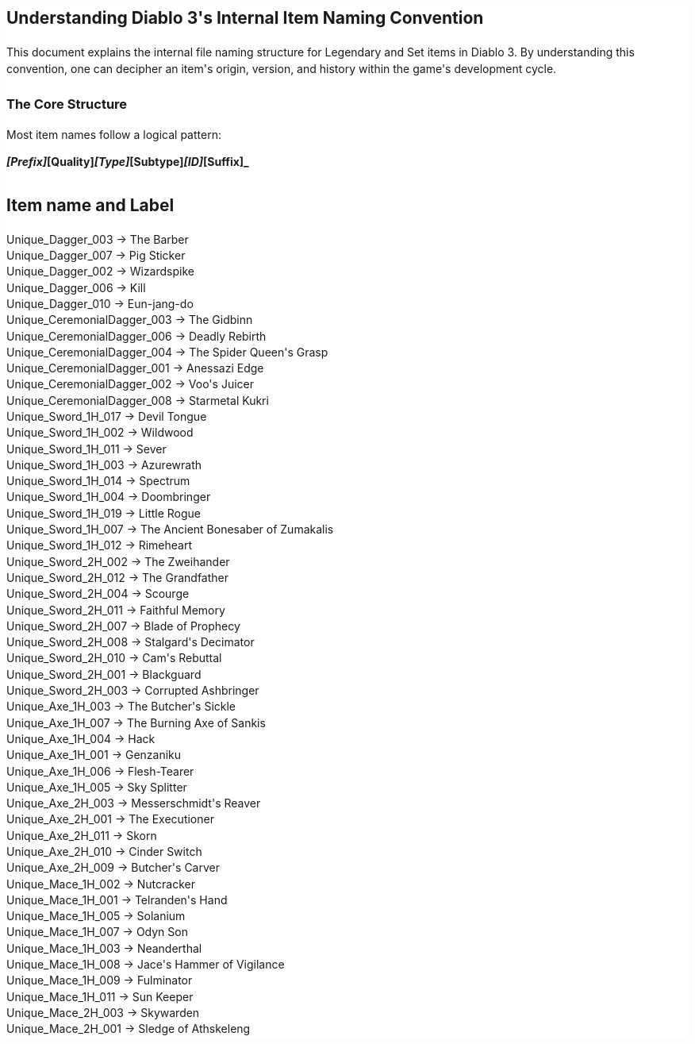## Understanding Diablo 3's Internal Item Naming Convention

This document explains the internal file naming structure for Legendary and Set items in Diablo 3.
By understanding this convention, one can decipher an item's origin, version, and history within the game's development cycle.

### The Core Structure
Most item names follow a logical pattern:

**_[Prefix]_[Quality]_[Type]_[Subtype]_[ID]_[Suffix]_**

## Item name and Label

Unique_Dagger_003 → The Barber  
Unique_Dagger_007 → Pig Sticker  
Unique_Dagger_002 → Wizardspike  
Unique_Dagger_006 → Kill  
Unique_Dagger_010 → Eun-jang-do  
Unique_CeremonialDagger_003 → The Gidbinn  
Unique_CeremonialDagger_006 → Deadly Rebirth  
Unique_CeremonialDagger_004 → The Spider Queen's Grasp  
Unique_CeremonialDagger_001 → Anessazi Edge  
Unique_CeremonialDagger_002 → Voo's Juicer  
Unique_CeremonialDagger_008 → Starmetal Kukri  
Unique_Sword_1H_017 → Devil Tongue  
Unique_Sword_1H_002 → Wildwood  
Unique_Sword_1H_011 → Sever  
Unique_Sword_1H_003 → Azurewrath  
Unique_Sword_1H_014 → Spectrum  
Unique_Sword_1H_004 → Doombringer  
Unique_Sword_1H_019 → Little Rogue  
Unique_Sword_1H_007 → The Ancient Bonesaber of Zumakalis  
Unique_Sword_1H_012 → Rimeheart  
Unique_Sword_2H_002 → The Zweihander  
Unique_Sword_2H_012 → The Grandfather  
Unique_Sword_2H_004 → Scourge  
Unique_Sword_2H_011 → Faithful Memory  
Unique_Sword_2H_007 → Blade of Prophecy  
Unique_Sword_2H_008 → Stalgard's Decimator  
Unique_Sword_2H_010 → Cam's Rebuttal  
Unique_Sword_2H_001 → Blackguard  
Unique_Sword_2H_003 → Corrupted Ashbringer  
Unique_Axe_1H_003 → The Butcher's Sickle  
Unique_Axe_1H_007 → The Burning Axe of Sankis  
Unique_Axe_1H_004 → Hack  
Unique_Axe_1H_001 → Genzaniku  
Unique_Axe_1H_006 → Flesh-Tearer  
Unique_Axe_1H_005 → Sky Splitter  
Unique_Axe_2H_003 → Messerschmidt's Reaver  
Unique_Axe_2H_001 → The Executioner  
Unique_Axe_2H_011 → Skorn  
Unique_Axe_2H_010 → Cinder Switch  
Unique_Axe_2H_009 → Butcher's Carver  
Unique_Mace_1H_002 → Nutcracker  
Unique_Mace_1H_001 → Telranden's Hand  
Unique_Mace_1H_005 → Solanium  
Unique_Mace_1H_007 → Odyn Son  
Unique_Mace_1H_003 → Neanderthal  
Unique_Mace_1H_008 → Jace's Hammer of Vigilance  
Unique_Mace_1H_009 → Fulminator  
Unique_Mace_1H_011 → Sun Keeper  
Unique_Mace_2H_003 → Skywarden  
Unique_Mace_2H_001 → Sledge of Athskeleng  